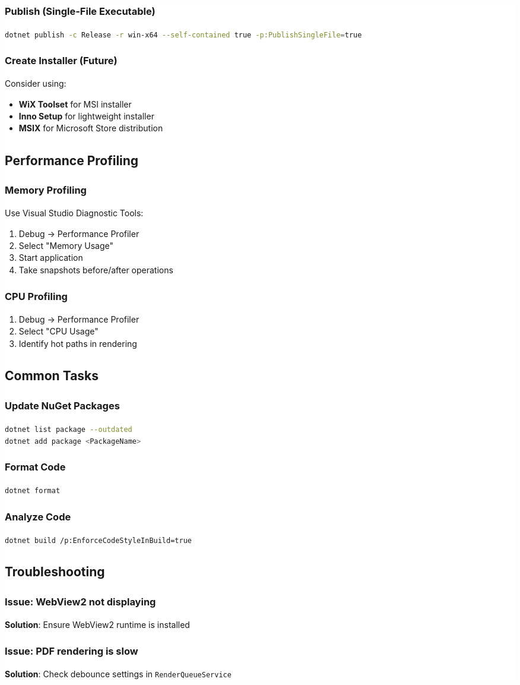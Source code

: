 ### Publish (Single-File Executable)
```bash
dotnet publish -c Release -r win-x64 --self-contained true -p:PublishSingleFile=true
```

### Create Installer (Future)
Consider using:
- **WiX Toolset** for MSI installer
- **Inno Setup** for lightweight installer
- **MSIX** for Microsoft Store distribution

## Performance Profiling

### Memory Profiling
Use Visual Studio Diagnostic Tools:
1. Debug → Performance Profiler
2. Select "Memory Usage"
3. Start application
4. Take snapshots before/after operations

### CPU Profiling
1. Debug → Performance Profiler
2. Select "CPU Usage"
3. Identify hot paths in rendering

## Common Tasks

### Update NuGet Packages
```bash
dotnet list package --outdated
dotnet add package <PackageName>
```

### Format Code
```bash
dotnet format
```

### Analyze Code
```bash
dotnet build /p:EnforceCodeStyleInBuild=true
```

## Troubleshooting

### Issue: WebView2 not displaying
**Solution**: Ensure WebView2 runtime is installed

### Issue: PDF rendering is slow
**Solution**: Check debounce settings in `RenderQueueService`
